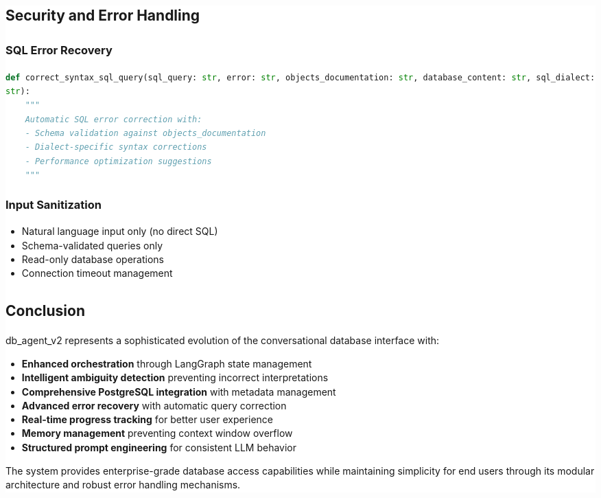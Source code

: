## Security and Error Handling

### SQL Error Recovery
```python
def correct_syntax_sql_query(sql_query: str, error: str, objects_documentation: str, database_content: str, sql_dialect: str):
    """
    Automatic SQL error correction with:
    - Schema validation against objects_documentation
    - Dialect-specific syntax corrections
    - Performance optimization suggestions
    """
```

### Input Sanitization
- Natural language input only (no direct SQL)
- Schema-validated queries only
- Read-only database operations
- Connection timeout management

## Conclusion

db_agent_v2 represents a sophisticated evolution of the conversational database interface with:

- **Enhanced orchestration** through LangGraph state management
- **Intelligent ambiguity detection** preventing incorrect interpretations  
- **Comprehensive PostgreSQL integration** with metadata management
- **Advanced error recovery** with automatic query correction
- **Real-time progress tracking** for better user experience
- **Memory management** preventing context window overflow
- **Structured prompt engineering** for consistent LLM behavior

The system provides enterprise-grade database access capabilities while maintaining simplicity for end users through its modular architecture and robust error handling mechanisms.